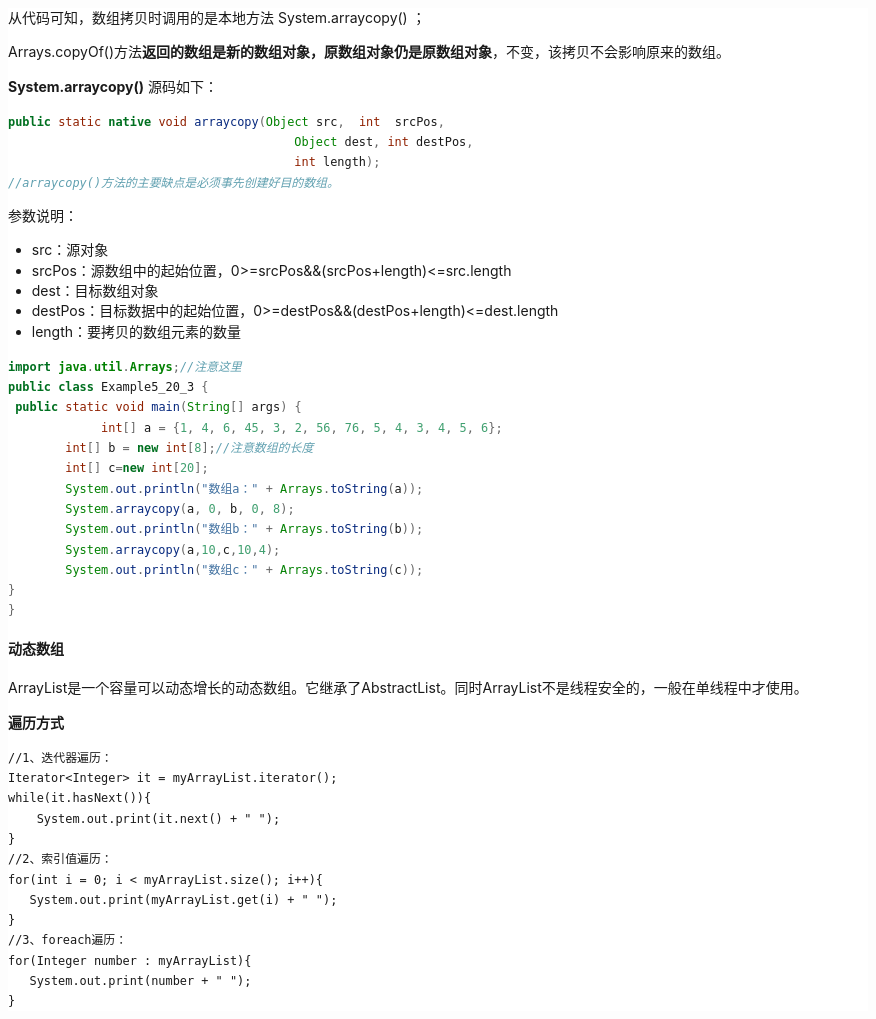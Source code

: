    从代码可知，数组拷贝时调用的是本地方法 System.arraycopy() ；

   Arrays.copyOf()方法**返回的数组是新的数组对象，原数组对象仍是原数组对象**，不变，该拷贝不会影响原来的数组。

   **System.arraycopy()** 源码如下：

   ```java
   public static native void arraycopy(Object src,  int  srcPos,
                                           Object dest, int destPos,
                                           int length);
   //arraycopy()方法的主要缺点是必须事先创建好目的数组。
   ```

   参数说明：

   - src：源对象
   - srcPos：源数组中的起始位置，0>=srcPos&&(srcPos+length)<=src.length
   - dest：目标数组对象
   - destPos：目标数据中的起始位置，0>=destPos&&(destPos+length)<=dest.length
   - length：要拷贝的数组元素的数量

   ```java
   import java.util.Arrays;//注意这里
   public class Example5_20_3 {
   	public static void main(String[] args) {
   		        int[] a = {1, 4, 6, 45, 3, 2, 56, 76, 5, 4, 3, 4, 5, 6};
           int[] b = new int[8];//注意数组的长度
           int[] c=new int[20];
           System.out.println("数组a：" + Arrays.toString(a));
           System.arraycopy(a, 0, b, 0, 8);
           System.out.println("数组b：" + Arrays.toString(b));
           System.arraycopy(a,10,c,10,4);
           System.out.println("数组c：" + Arrays.toString(c));
   }
   }
   
   ```

#### 动态数组

ArrayList是一个容量可以动态增长的动态数组。它继承了AbstractList。同时ArrayList不是线程安全的，一般在单线程中才使用。

**遍历方式**

```(java)
//1、迭代器遍历：
Iterator<Integer> it = myArrayList.iterator();
while(it.hasNext()){
    System.out.print(it.next() + " ");
}
//2、索引值遍历：
for(int i = 0; i < myArrayList.size(); i++){
   System.out.print(myArrayList.get(i) + " ");
}
//3、foreach遍历：
for(Integer number : myArrayList){
   System.out.print(number + " ");
}
```
